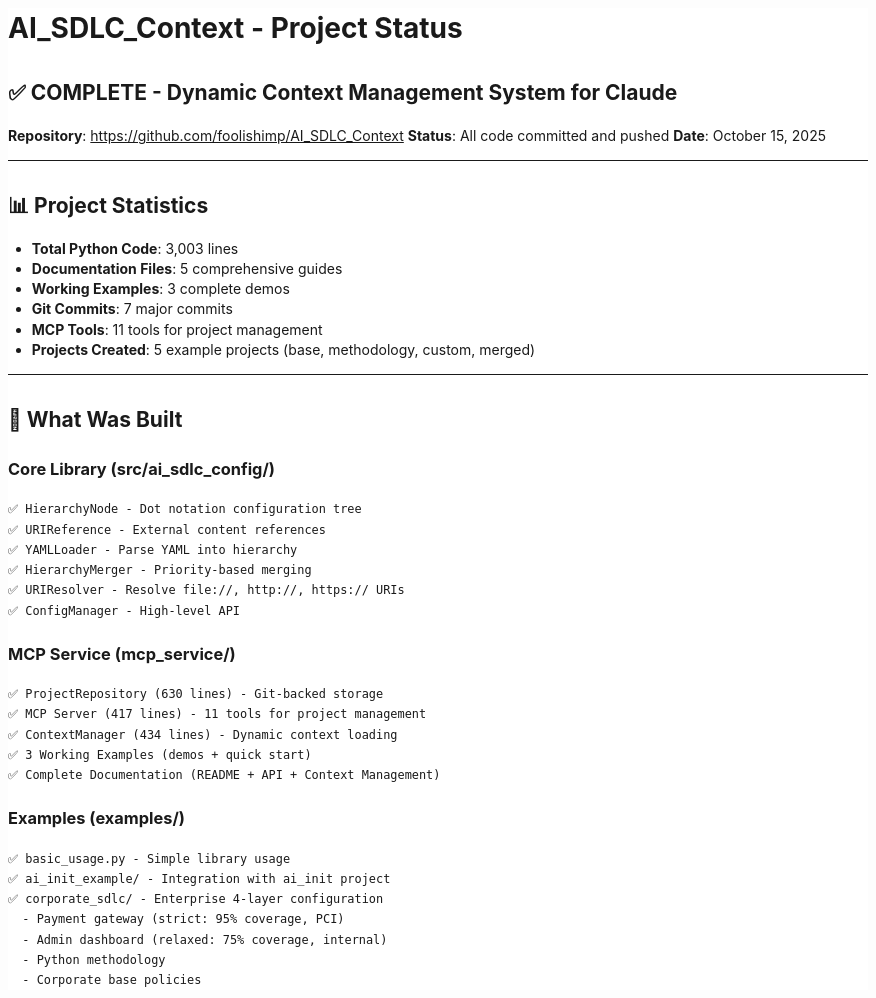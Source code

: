 # AI_SDLC_Context - Project Status

## ✅ COMPLETE - Dynamic Context Management System for Claude

**Repository**: https://github.com/foolishimp/AI_SDLC_Context
**Status**: All code committed and pushed
**Date**: October 15, 2025

---

## 📊 Project Statistics

- **Total Python Code**: 3,003 lines
- **Documentation Files**: 5 comprehensive guides
- **Working Examples**: 3 complete demos
- **Git Commits**: 7 major commits
- **MCP Tools**: 11 tools for project management
- **Projects Created**: 5 example projects (base, methodology, custom, merged)

---

## 🎯 What Was Built

### Core Library (src/ai_sdlc_config/)
```
✅ HierarchyNode - Dot notation configuration tree
✅ URIReference - External content references
✅ YAMLLoader - Parse YAML into hierarchy
✅ HierarchyMerger - Priority-based merging
✅ URIResolver - Resolve file://, http://, https:// URIs
✅ ConfigManager - High-level API
```

### MCP Service (mcp_service/)
```
✅ ProjectRepository (630 lines) - Git-backed storage
✅ MCP Server (417 lines) - 11 tools for project management
✅ ContextManager (434 lines) - Dynamic context loading
✅ 3 Working Examples (demos + quick start)
✅ Complete Documentation (README + API + Context Management)
```

### Examples (examples/)
```
✅ basic_usage.py - Simple library usage
✅ ai_init_example/ - Integration with ai_init project
✅ corporate_sdlc/ - Enterprise 4-layer configuration
  - Payment gateway (strict: 95% coverage, PCI)
  - Admin dashboard (relaxed: 75% coverage, internal)
  - Python methodology
  - Corporate base policies
```
